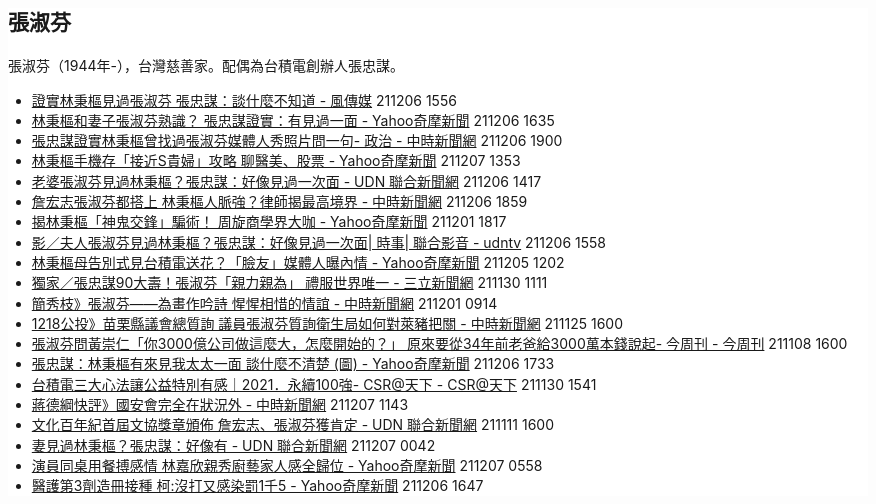 ## 張淑芬

張淑芬（1944年-），台灣慈善家。配偶為台積電創辦人張忠謀。
- [證實林秉樞見過張淑芬 張忠謀：談什麼不知道 - 風傳媒](https://www.storm.mg/article/4085463 "證實林秉樞見過張淑芬 張忠謀：談什麼不知道 - 風傳媒") 211206 1556
- [林秉樞和妻子張淑芬熟識？ 張忠謀證實：有見過一面 - Yahoo奇摩新聞](https://tw.news.yahoo.com/%E6%9E%97%E7%A7%89%E6%A8%9E%E5%92%8C%E5%A6%BB%E5%AD%90%E5%BC%B5%E6%B7%91%E8%8A%AC%E7%86%9F%E8%AD%98-%E5%BC%B5%E5%BF%A0%E8%AC%80%E8%AD%89%E5%AF%A6-%E6%9C%89%E8%A6%8B%E9%81%8E-%E9%9D%A2-083510656.html "林秉樞和妻子張淑芬熟識？ 張忠謀證實：有見過一面 - Yahoo奇摩新聞") 211206 1635
- [張忠謀證實林秉樞曾找過張淑芬媒體人秀照片問一句- 政治 - 中時新聞網](https://www.chinatimes.com/realtimenews/20211206004098-260407?ctrack=mo_main_rtime_p01 "張忠謀證實林秉樞曾找過張淑芬媒體人秀照片問一句- 政治 - 中時新聞網") 211206 1900
- [林秉樞手機存「接近S貴婦」攻略 聊醫美、股票 - Yahoo奇摩新聞](https://tw.news.yahoo.com/%E6%9E%97%E7%A7%89%E6%A8%9E%E6%89%8B%E6%A9%9F%E5%AD%98-%E6%8E%A5%E8%BF%91s%E8%B2%B4%E5%A9%A6-%E6%94%BB%E7%95%A5-%E8%81%8A%E9%86%AB%E7%BE%8E-%E8%82%A1%E7%A5%A8-055345954.html "林秉樞手機存「接近S貴婦」攻略 聊醫美、股票 - Yahoo奇摩新聞") 211207 1353
- [老婆張淑芬見過林秉樞？張忠謀：好像見過一次面 - UDN 聯合新聞網](https://udn.com/news/story/122580/5941154?from=udn-catebreaknews_ch2 "老婆張淑芬見過林秉樞？張忠謀：好像見過一次面 - UDN 聯合新聞網") 211206 1417
- [詹宏志張淑芬都搭上 林秉樞人脈強？律師揭最高境界 - 中時新聞網](https://www.chinatimes.com/amp/realtimenews/20211206004283-260402 "詹宏志張淑芬都搭上 林秉樞人脈強？律師揭最高境界 - 中時新聞網") 211206 1859
- [揭林秉樞「神鬼交鋒」騙術！ 周旋商學界大咖 - Yahoo奇摩新聞](https://tw.news.yahoo.com/%E6%8F%AD%E6%9E%97%E7%A7%89%E6%A8%9E-%E7%A5%9E%E9%AC%BC%E4%BA%A4%E9%8B%92-%E9%A8%99%E8%A1%93-%E5%91%A8%E6%97%8B%E5%95%86%E5%AD%B8%E7%95%8C%E5%A4%A7%E5%92%96-100310014.html "揭林秉樞「神鬼交鋒」騙術！ 周旋商學界大咖 - Yahoo奇摩新聞") 211201 1817
- [影／夫人張淑芬見過林秉樞？張忠謀：好像見過一次面| 時事| 聯合影音 - udntv](https://video.udn.com/news/1223540 "影／夫人張淑芬見過林秉樞？張忠謀：好像見過一次面| 時事| 聯合影音 - udntv") 211206 1558
- [林秉樞母告別式見台積電送花？「臉友」媒體人曝內情 - Yahoo奇摩新聞](https://tw.news.yahoo.com/%E6%9E%97%E7%A7%89%E6%A8%9E%E6%AF%8D%E5%91%8A%E5%88%A5%E5%BC%8F%E8%A6%8B%E5%8F%B0%E7%A9%8D%E9%9B%BB%E9%80%81%E8%8A%B1-%E8%87%89%E5%8F%8B-%E5%AA%92%E9%AB%94%E4%BA%BA%E6%9B%9D%E5%85%A7%E6%83%85-040248975.html "林秉樞母告別式見台積電送花？「臉友」媒體人曝內情 - Yahoo奇摩新聞") 211205 1202
- [獨家／張忠謀90大壽！張淑芬「親力親為」 禮服世界唯一 - 三立新聞網](https://www.setn.com/News.aspx?NewsID=1034446 "獨家／張忠謀90大壽！張淑芬「親力親為」 禮服世界唯一 - 三立新聞網") 211130 1111
- [簡秀枝》張淑芬——為畫作吟詩 惺惺相惜的情誼 - 中時新聞網](https://www.chinatimes.com/realtimenews/20211201001171-260405 "簡秀枝》張淑芬——為畫作吟詩 惺惺相惜的情誼 - 中時新聞網") 211201 0914
- [1218公投》苗栗縣議會總質詢 議員張淑芬質詢衛生局如何對萊豬把關 - 中時新聞網](https://www.chinatimes.com/realtimenews/20211125004501-260407 "1218公投》苗栗縣議會總質詢 議員張淑芬質詢衛生局如何對萊豬把關 - 中時新聞網") 211125 1600
- [張淑芬問黃崇仁「你3000億公司做這麼大，怎麼開始的？」 原來要從34年前老爸給3000萬本錢說起- 今周刊 - 今周刊](https://www.businesstoday.com.tw/article/category/183015/post/202111080041/ "張淑芬問黃崇仁「你3000億公司做這麼大，怎麼開始的？」 原來要從34年前老爸給3000萬本錢說起- 今周刊 - 今周刊") 211108 1600
- [張忠謀：林秉樞有來見我太太一面 談什麼不清楚 (圖) - Yahoo奇摩新聞](https://tw.news.yahoo.com/%E5%BC%B5%E5%BF%A0%E8%AC%80-%E6%9E%97%E7%A7%89%E6%A8%9E%E6%9C%89%E4%BE%86%E8%A6%8B%E6%88%91%E5%A4%AA%E5%A4%AA-%E9%9D%A2-%E8%AB%87%E4%BB%80%E9%BA%BC%E4%B8%8D%E6%B8%85%E6%A5%9A-%E5%9C%96-093329720.html "張忠謀：林秉樞有來見我太太一面 談什麼不清楚 (圖) - Yahoo奇摩新聞") 211206 1733
- [台積電三大心法讓公益特別有感｜2021．永續100強- CSR@天下 - CSR@天下](https://csr.cw.com.tw/article/42267 "台積電三大心法讓公益特別有感｜2021．永續100強- CSR@天下 - CSR@天下") 211130 1541
- [蔣德綱快評》國安會完全在狀況外 - 中時新聞網](https://www.chinatimes.com/opinion/20211207002240-262103 "蔣德綱快評》國安會完全在狀況外 - 中時新聞網") 211207 1143
- [文化百年紀首屆文協獎章頒佈 詹宏志、張淑芬獲肯定 - UDN 聯合新聞網](https://udn.com/news/story/7266/5883837 "文化百年紀首屆文協獎章頒佈 詹宏志、張淑芬獲肯定 - UDN 聯合新聞網") 211111 1600
- [妻見過林秉樞？張忠謀：好像有 - UDN 聯合新聞網](https://udn.com/news/story/122580/5942567?from=udn-catebreaknews_ch2 "妻見過林秉樞？張忠謀：好像有 - UDN 聯合新聞網") 211207 0042
- [演員同桌用餐搏感情 林嘉欣親秀廚藝家人感全歸位 - Yahoo奇摩新聞](https://tw.news.yahoo.com/%E6%BC%94%E5%93%A1%E5%90%8C%E6%A1%8C%E7%94%A8%E9%A4%90%E6%90%8F%E6%84%9F%E6%83%85-%E6%9E%97%E5%98%89%E6%AC%A3%E8%A6%AA%E7%A7%80%E5%BB%9A%E8%97%9D%E5%AE%B6%E4%BA%BA%E6%84%9F%E5%85%A8%E6%AD%B8%E4%BD%8D-215856722.html "演員同桌用餐搏感情 林嘉欣親秀廚藝家人感全歸位 - Yahoo奇摩新聞") 211207 0558
- [醫護第3劑造冊接種 柯:沒打又感染罰1千5 - Yahoo奇摩新聞](https://tw.news.yahoo.com/%E9%86%AB%E8%AD%B7%E7%AC%AC3%E5%8A%91%E9%80%A0%E5%86%8A%E6%8E%A5%E7%A8%AE-%E6%9F%AF-%E6%B2%92%E6%89%93%E5%8F%88%E6%84%9F%E6%9F%93%E7%BD%B01%E5%8D%835-084758375.html "醫護第3劑造冊接種 柯:沒打又感染罰1千5 - Yahoo奇摩新聞") 211206 1647
